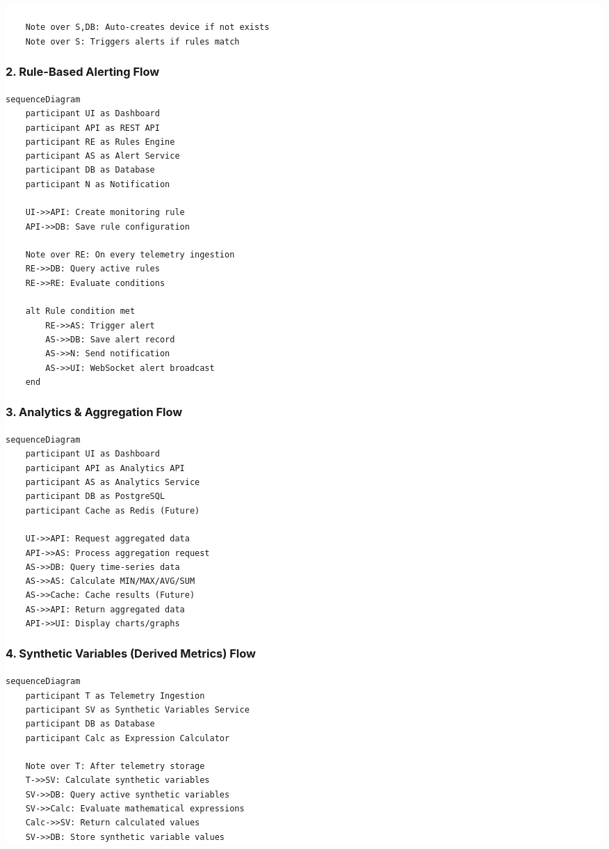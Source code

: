 ```mermaid

    Note over S,DB: Auto-creates device if not exists
    Note over S: Triggers alerts if rules match
```

### 2. Rule-Based Alerting Flow
```mermaid
sequenceDiagram
    participant UI as Dashboard
    participant API as REST API
    participant RE as Rules Engine
    participant AS as Alert Service
    participant DB as Database
    participant N as Notification

    UI->>API: Create monitoring rule
    API->>DB: Save rule configuration

    Note over RE: On every telemetry ingestion
    RE->>DB: Query active rules
    RE->>RE: Evaluate conditions

    alt Rule condition met
        RE->>AS: Trigger alert
        AS->>DB: Save alert record
        AS->>N: Send notification
        AS->>UI: WebSocket alert broadcast
    end
```

### 3. Analytics & Aggregation Flow
```mermaid
sequenceDiagram
    participant UI as Dashboard
    participant API as Analytics API
    participant AS as Analytics Service
    participant DB as PostgreSQL
    participant Cache as Redis (Future)

    UI->>API: Request aggregated data
    API->>AS: Process aggregation request
    AS->>DB: Query time-series data
    AS->>AS: Calculate MIN/MAX/AVG/SUM
    AS->>Cache: Cache results (Future)
    AS->>API: Return aggregated data
    API->>UI: Display charts/graphs
```

### 4. Synthetic Variables (Derived Metrics) Flow
```mermaid
sequenceDiagram
    participant T as Telemetry Ingestion
    participant SV as Synthetic Variables Service
    participant DB as Database
    participant Calc as Expression Calculator

    Note over T: After telemetry storage
    T->>SV: Calculate synthetic variables
    SV->>DB: Query active synthetic variables
    SV->>Calc: Evaluate mathematical expressions
    Calc->>SV: Return calculated values
    SV->>DB: Store synthetic variable values

```